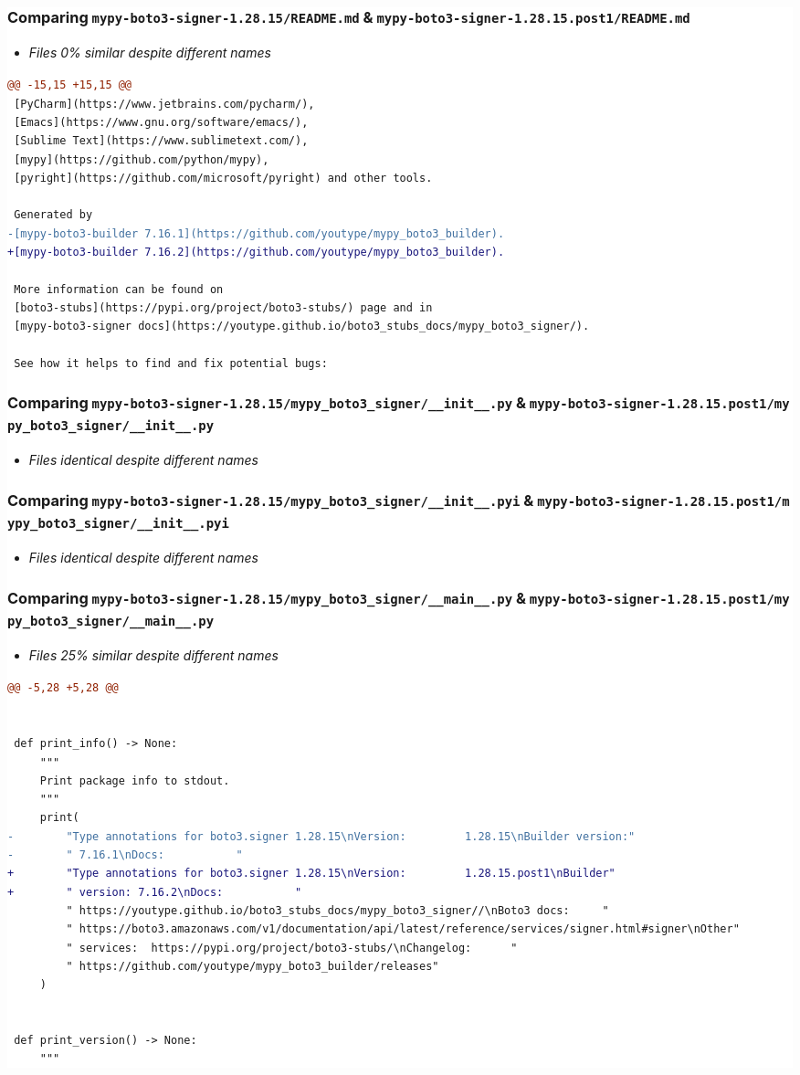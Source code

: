 ### Comparing `mypy-boto3-signer-1.28.15/README.md` & `mypy-boto3-signer-1.28.15.post1/README.md`

 * *Files 0% similar despite different names*

```diff
@@ -15,15 +15,15 @@
 [PyCharm](https://www.jetbrains.com/pycharm/),
 [Emacs](https://www.gnu.org/software/emacs/),
 [Sublime Text](https://www.sublimetext.com/),
 [mypy](https://github.com/python/mypy),
 [pyright](https://github.com/microsoft/pyright) and other tools.
 
 Generated by
-[mypy-boto3-builder 7.16.1](https://github.com/youtype/mypy_boto3_builder).
+[mypy-boto3-builder 7.16.2](https://github.com/youtype/mypy_boto3_builder).
 
 More information can be found on
 [boto3-stubs](https://pypi.org/project/boto3-stubs/) page and in
 [mypy-boto3-signer docs](https://youtype.github.io/boto3_stubs_docs/mypy_boto3_signer/).
 
 See how it helps to find and fix potential bugs:
```

### Comparing `mypy-boto3-signer-1.28.15/mypy_boto3_signer/__init__.py` & `mypy-boto3-signer-1.28.15.post1/mypy_boto3_signer/__init__.py`

 * *Files identical despite different names*

### Comparing `mypy-boto3-signer-1.28.15/mypy_boto3_signer/__init__.pyi` & `mypy-boto3-signer-1.28.15.post1/mypy_boto3_signer/__init__.pyi`

 * *Files identical despite different names*

### Comparing `mypy-boto3-signer-1.28.15/mypy_boto3_signer/__main__.py` & `mypy-boto3-signer-1.28.15.post1/mypy_boto3_signer/__main__.py`

 * *Files 25% similar despite different names*

```diff
@@ -5,28 +5,28 @@
 
 
 def print_info() -> None:
     """
     Print package info to stdout.
     """
     print(
-        "Type annotations for boto3.signer 1.28.15\nVersion:         1.28.15\nBuilder version:"
-        " 7.16.1\nDocs:           "
+        "Type annotations for boto3.signer 1.28.15\nVersion:         1.28.15.post1\nBuilder"
+        " version: 7.16.2\nDocs:           "
         " https://youtype.github.io/boto3_stubs_docs/mypy_boto3_signer//\nBoto3 docs:     "
         " https://boto3.amazonaws.com/v1/documentation/api/latest/reference/services/signer.html#signer\nOther"
         " services:  https://pypi.org/project/boto3-stubs/\nChangelog:      "
         " https://github.com/youtype/mypy_boto3_builder/releases"
     )
 
 
 def print_version() -> None:
     """
```